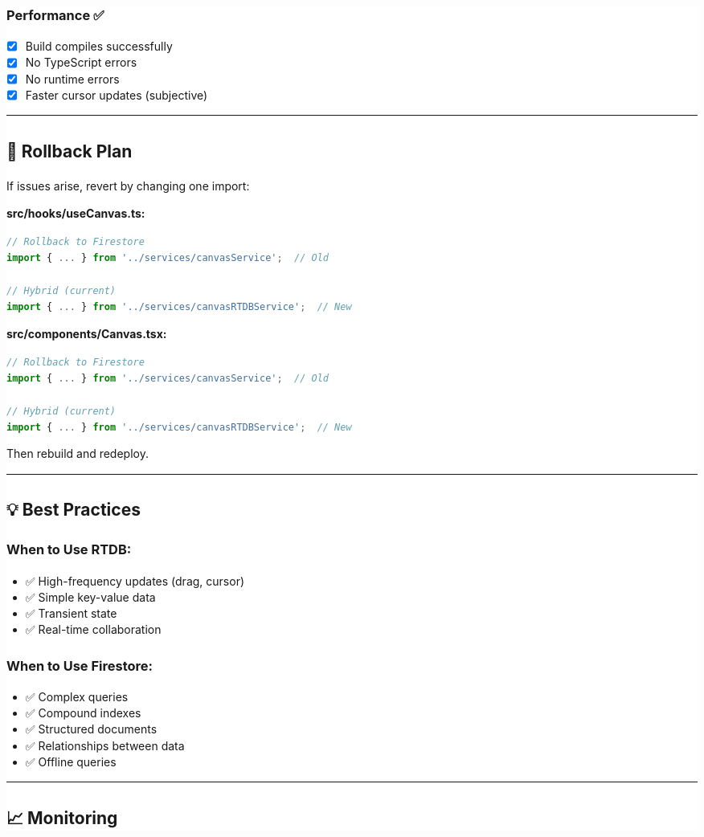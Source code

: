 ### **Performance** ✅
- [x] Build compiles successfully
- [x] No TypeScript errors
- [x] No runtime errors
- [x] Faster cursor updates (subjective)

---

## 🔄 Rollback Plan

If issues arise, revert by changing one import:

**src/hooks/useCanvas.ts:**
```typescript
// Rollback to Firestore
import { ... } from '../services/canvasService';  // Old

// Hybrid (current)
import { ... } from '../services/canvasRTDBService';  // New
```

**src/components/Canvas.tsx:**
```typescript
// Rollback to Firestore
import { ... } from '../services/canvasService';  // Old

// Hybrid (current)
import { ... } from '../services/canvasRTDBService';  // New
```

Then rebuild and redeploy.

---

## 💡 Best Practices

### **When to Use RTDB:**
- ✅ High-frequency updates (drag, cursor)
- ✅ Simple key-value data
- ✅ Transient state
- ✅ Real-time collaboration

### **When to Use Firestore:**
- ✅ Complex queries
- ✅ Compound indexes
- ✅ Structured documents
- ✅ Relationships between data
- ✅ Offline queries

---

## 📈 Monitoring
